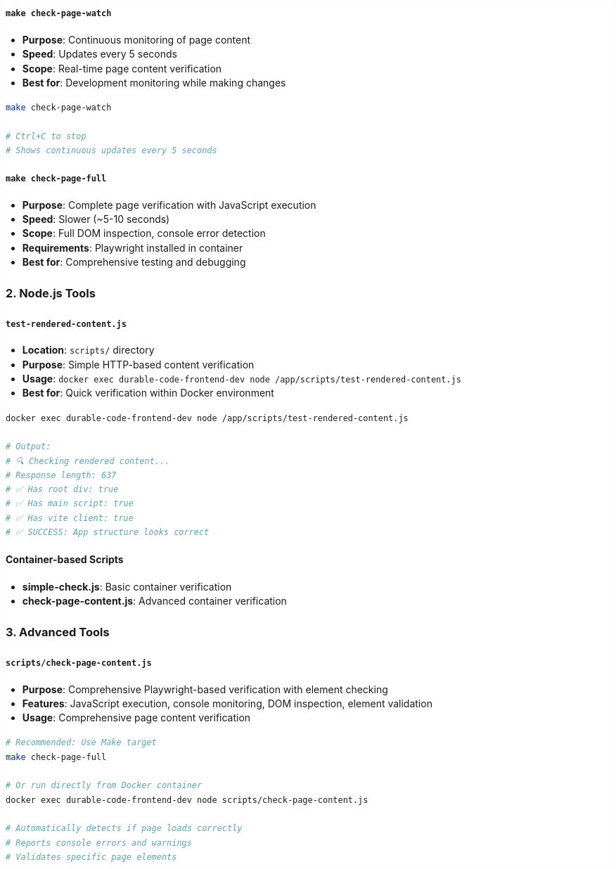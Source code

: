#### `make check-page-watch`
- **Purpose**: Continuous monitoring of page content
- **Speed**: Updates every 5 seconds
- **Scope**: Real-time page content verification
- **Best for**: Development monitoring while making changes

```bash
make check-page-watch

# Ctrl+C to stop
# Shows continuous updates every 5 seconds
```

#### `make check-page-full`
- **Purpose**: Complete page verification with JavaScript execution
- **Speed**: Slower (~5-10 seconds)
- **Scope**: Full DOM inspection, console error detection
- **Requirements**: Playwright installed in container
- **Best for**: Comprehensive testing and debugging

### 2. Node.js Tools

#### `test-rendered-content.js`
- **Location**: `scripts/` directory
- **Purpose**: Simple HTTP-based content verification
- **Usage**: `docker exec durable-code-frontend-dev node /app/scripts/test-rendered-content.js`
- **Best for**: Quick verification within Docker environment

```bash
docker exec durable-code-frontend-dev node /app/scripts/test-rendered-content.js

# Output:
# 🔍 Checking rendered content...
# Response length: 637
# ✅ Has root div: true
# ✅ Has main script: true
# ✅ Has vite client: true
# ✅ SUCCESS: App structure looks correct
```

#### Container-based Scripts
- **simple-check.js**: Basic container verification
- **check-page-content.js**: Advanced container verification

### 3. Advanced Tools

#### `scripts/check-page-content.js`
- **Purpose**: Comprehensive Playwright-based verification with element checking
- **Features**: JavaScript execution, console monitoring, DOM inspection, element validation
- **Usage**: Comprehensive page content verification

```bash
# Recommended: Use Make target
make check-page-full

# Or run directly from Docker container
docker exec durable-code-frontend-dev node scripts/check-page-content.js

# Automatically detects if page loads correctly
# Reports console errors and warnings
# Validates specific page elements
```
